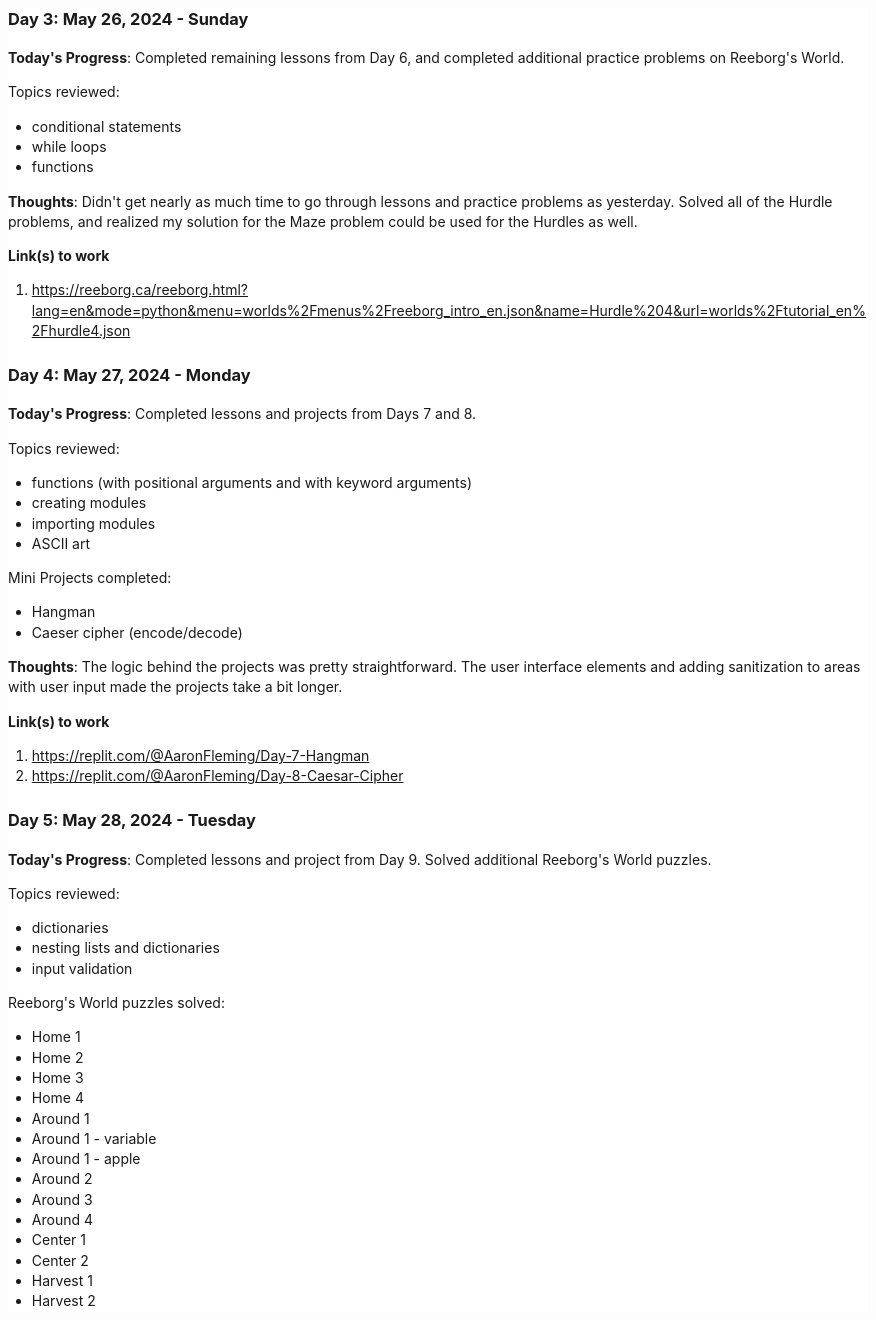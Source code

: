 
### Day 3: May 26, 2024 - Sunday

**Today's Progress**: Completed remaining lessons from Day 6, and completed additional practice problems on Reeborg's World.

Topics reviewed:
- conditional statements
- while loops
- functions

**Thoughts**: Didn't get nearly as much time to go through lessons and practice problems as yesterday. Solved all of the Hurdle problems, and realized my solution for the Maze problem could be used for the Hurdles as well.

**Link(s) to work**
1. https://reeborg.ca/reeborg.html?lang=en&mode=python&menu=worlds%2Fmenus%2Freeborg_intro_en.json&name=Hurdle%204&url=worlds%2Ftutorial_en%2Fhurdle4.json


### Day 4: May 27, 2024 - Monday

**Today's Progress**: Completed lessons and projects from Days 7 and 8.

Topics reviewed:
- functions (with positional arguments and with keyword arguments)
- creating modules
- importing modules
- ASCII art
  
Mini Projects completed:
- Hangman
- Caeser cipher (encode/decode)

**Thoughts**: The logic behind the projects was pretty straightforward. The user interface elements and adding sanitization to areas with user input made the projects take a bit longer.

**Link(s) to work**
1. https://replit.com/@AaronFleming/Day-7-Hangman
2. https://replit.com/@AaronFleming/Day-8-Caesar-Cipher


### Day 5: May 28, 2024 - Tuesday

**Today's Progress**: Completed lessons and project from Day 9. Solved additional Reeborg's World puzzles.

Topics reviewed:
- dictionaries
- nesting lists and dictionaries
- input validation

Reeborg's World puzzles solved:
- Home 1
- Home 2
- Home 3
- Home 4
- Around 1
- Around 1 - variable
- Around 1 - apple
- Around 2
- Around 3
- Around 4
- Center 1
- Center 2
- Harvest 1
- Harvest 2
